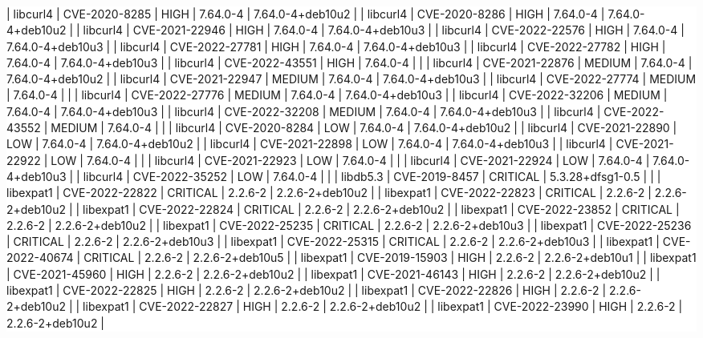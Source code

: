 | libcurl4         |    CVE-2020-8285   |   HIGH  |  7.64.0-4 | 7.64.0-4+deb10u2 |
| libcurl4         |    CVE-2020-8286   |   HIGH  |  7.64.0-4 | 7.64.0-4+deb10u2 |
| libcurl4         |    CVE-2021-22946   |   HIGH  |  7.64.0-4 | 7.64.0-4+deb10u3 |
| libcurl4         |    CVE-2022-22576   |   HIGH  |  7.64.0-4 | 7.64.0-4+deb10u3 |
| libcurl4         |    CVE-2022-27781   |   HIGH  |  7.64.0-4 | 7.64.0-4+deb10u3 |
| libcurl4         |    CVE-2022-27782   |   HIGH  |  7.64.0-4 | 7.64.0-4+deb10u3 |
| libcurl4         |    CVE-2022-43551   |   HIGH  |  7.64.0-4 |  |
| libcurl4         |    CVE-2021-22876   |   MEDIUM  |  7.64.0-4 | 7.64.0-4+deb10u2 |
| libcurl4         |    CVE-2021-22947   |   MEDIUM  |  7.64.0-4 | 7.64.0-4+deb10u3 |
| libcurl4         |    CVE-2022-27774   |   MEDIUM  |  7.64.0-4 |  |
| libcurl4         |    CVE-2022-27776   |   MEDIUM  |  7.64.0-4 | 7.64.0-4+deb10u3 |
| libcurl4         |    CVE-2022-32206   |   MEDIUM  |  7.64.0-4 | 7.64.0-4+deb10u3 |
| libcurl4         |    CVE-2022-32208   |   MEDIUM  |  7.64.0-4 | 7.64.0-4+deb10u3 |
| libcurl4         |    CVE-2022-43552   |   MEDIUM  |  7.64.0-4 |  |
| libcurl4         |    CVE-2020-8284   |   LOW  |  7.64.0-4 | 7.64.0-4+deb10u2 |
| libcurl4         |    CVE-2021-22890   |   LOW  |  7.64.0-4 | 7.64.0-4+deb10u2 |
| libcurl4         |    CVE-2021-22898   |   LOW  |  7.64.0-4 | 7.64.0-4+deb10u3 |
| libcurl4         |    CVE-2021-22922   |   LOW  |  7.64.0-4 |  |
| libcurl4         |    CVE-2021-22923   |   LOW  |  7.64.0-4 |  |
| libcurl4         |    CVE-2021-22924   |   LOW  |  7.64.0-4 | 7.64.0-4+deb10u3 |
| libcurl4         |    CVE-2022-35252   |   LOW  |  7.64.0-4 |  |
| libdb5.3         |    CVE-2019-8457   |   CRITICAL  |  5.3.28+dfsg1-0.5 |  |
| libexpat1         |    CVE-2022-22822   |   CRITICAL  |  2.2.6-2 | 2.2.6-2+deb10u2 |
| libexpat1         |    CVE-2022-22823   |   CRITICAL  |  2.2.6-2 | 2.2.6-2+deb10u2 |
| libexpat1         |    CVE-2022-22824   |   CRITICAL  |  2.2.6-2 | 2.2.6-2+deb10u2 |
| libexpat1         |    CVE-2022-23852   |   CRITICAL  |  2.2.6-2 | 2.2.6-2+deb10u2 |
| libexpat1         |    CVE-2022-25235   |   CRITICAL  |  2.2.6-2 | 2.2.6-2+deb10u3 |
| libexpat1         |    CVE-2022-25236   |   CRITICAL  |  2.2.6-2 | 2.2.6-2+deb10u3 |
| libexpat1         |    CVE-2022-25315   |   CRITICAL  |  2.2.6-2 | 2.2.6-2+deb10u3 |
| libexpat1         |    CVE-2022-40674   |   CRITICAL  |  2.2.6-2 | 2.2.6-2+deb10u5 |
| libexpat1         |    CVE-2019-15903   |   HIGH  |  2.2.6-2 | 2.2.6-2+deb10u1 |
| libexpat1         |    CVE-2021-45960   |   HIGH  |  2.2.6-2 | 2.2.6-2+deb10u2 |
| libexpat1         |    CVE-2021-46143   |   HIGH  |  2.2.6-2 | 2.2.6-2+deb10u2 |
| libexpat1         |    CVE-2022-22825   |   HIGH  |  2.2.6-2 | 2.2.6-2+deb10u2 |
| libexpat1         |    CVE-2022-22826   |   HIGH  |  2.2.6-2 | 2.2.6-2+deb10u2 |
| libexpat1         |    CVE-2022-22827   |   HIGH  |  2.2.6-2 | 2.2.6-2+deb10u2 |
| libexpat1         |    CVE-2022-23990   |   HIGH  |  2.2.6-2 | 2.2.6-2+deb10u2 |